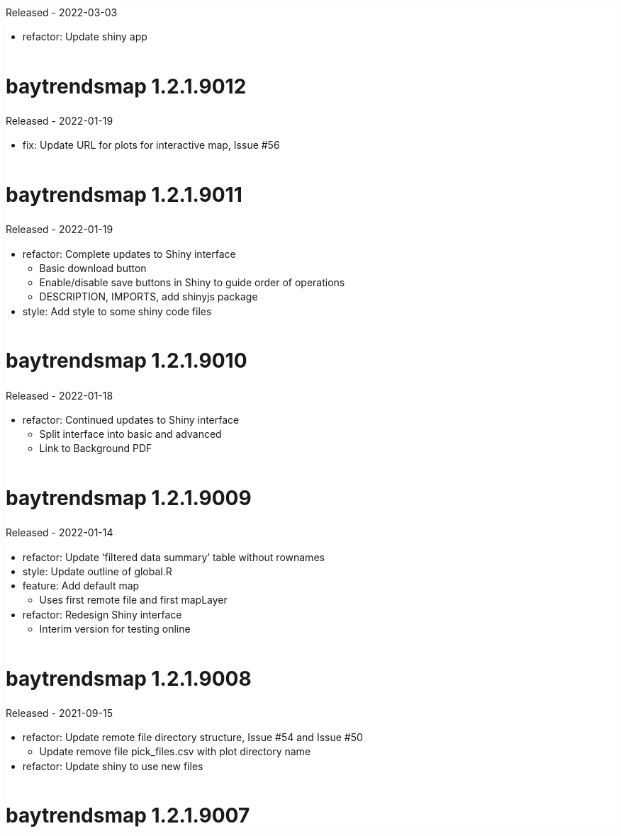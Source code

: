 Released - 2022-03-03

- refactor: Update shiny app

# baytrendsmap 1.2.1.9012

Released - 2022-01-19

- fix: Update URL for plots for interactive map, Issue \#56

# baytrendsmap 1.2.1.9011

Released - 2022-01-19

- refactor: Complete updates to Shiny interface
  - Basic download button
  - Enable/disable save buttons in Shiny to guide order of operations
  - DESCRIPTION, IMPORTS, add shinyjs package
- style: Add style to some shiny code files

# baytrendsmap 1.2.1.9010

Released - 2022-01-18

- refactor: Continued updates to Shiny interface
  - Split interface into basic and advanced
  - Link to Background PDF

# baytrendsmap 1.2.1.9009

Released - 2022-01-14

- refactor: Update ‘filtered data summary’ table without rownames
- style: Update outline of global.R
- feature: Add default map
  - Uses first remote file and first mapLayer
- refactor: Redesign Shiny interface
  - Interim version for testing online

# baytrendsmap 1.2.1.9008

Released - 2021-09-15

- refactor: Update remote file directory structure, Issue \#54 and Issue
  \#50
  - Update remove file pick_files.csv with plot directory name
- refactor: Update shiny to use new files

# baytrendsmap 1.2.1.9007

